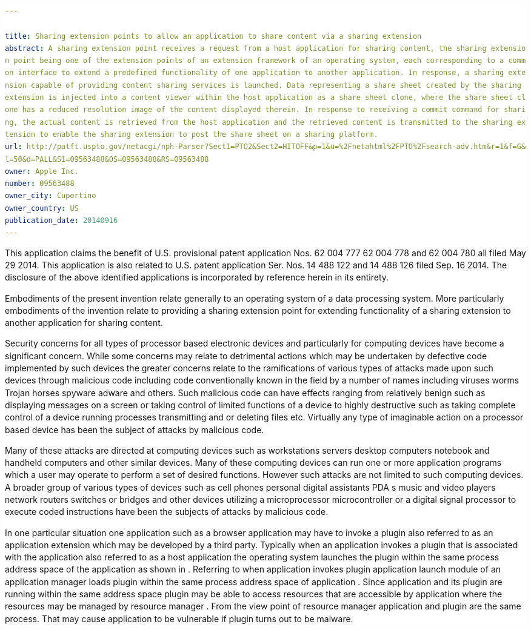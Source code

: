 ```yaml
---

title: Sharing extension points to allow an application to share content via a sharing extension
abstract: A sharing extension point receives a request from a host application for sharing content, the sharing extension point being one of the extension points of an extension framework of an operating system, each corresponding to a common interface to extend a predefined functionality of one application to another application. In response, a sharing extension capable of providing content sharing services is launched. Data representing a share sheet created by the sharing extension is injected into a content viewer within the host application as a share sheet clone, where the share sheet clone has a reduced resolution image of the content displayed therein. In response to receiving a commit command for sharing, the actual content is retrieved from the host application and the retrieved content is transmitted to the sharing extension to enable the sharing extension to post the share sheet on a sharing platform.
url: http://patft.uspto.gov/netacgi/nph-Parser?Sect1=PTO2&Sect2=HITOFF&p=1&u=%2Fnetahtml%2FPTO%2Fsearch-adv.htm&r=1&f=G&l=50&d=PALL&S1=09563488&OS=09563488&RS=09563488
owner: Apple Inc.
number: 09563488
owner_city: Cupertino
owner_country: US
publication_date: 20140916
---
```

This application claims the benefit of U.S. provisional patent application Nos. 62 004 777 62 004 778 and 62 004 780 all filed May 29 2014. This application is also related to U.S. patent application Ser. Nos. 14 488 122 and 14 488 126 filed Sep. 16 2014. The disclosure of the above identified applications is incorporated by reference herein in its entirety.

Embodiments of the present invention relate generally to an operating system of a data processing system. More particularly embodiments of the invention relate to providing a sharing extension point for extending functionality of a sharing extension to another application for sharing content.

Security concerns for all types of processor based electronic devices and particularly for computing devices have become a significant concern. While some concerns may relate to detrimental actions which may be undertaken by defective code implemented by such devices the greater concerns relate to the ramifications of various types of attacks made upon such devices through malicious code including code conventionally known in the field by a number of names including viruses worms Trojan horses spyware adware and others. Such malicious code can have effects ranging from relatively benign such as displaying messages on a screen or taking control of limited functions of a device to highly destructive such as taking complete control of a device running processes transmitting and or deleting files etc. Virtually any type of imaginable action on a processor based device has been the subject of attacks by malicious code.

Many of these attacks are directed at computing devices such as workstations servers desktop computers notebook and handheld computers and other similar devices. Many of these computing devices can run one or more application programs which a user may operate to perform a set of desired functions. However such attacks are not limited to such computing devices. A broader group of various types of devices such as cell phones personal digital assistants PDA s music and video players network routers switches or bridges and other devices utilizing a microprocessor microcontroller or a digital signal processor to execute coded instructions have been the subjects of attacks by malicious code.

In one particular situation one application such as a browser application may have to invoke a plugin also referred to as an application extension which may be developed by a third party. Typically when an application invokes a plugin that is associated with the application also referred to as a host application the operating system launches the plugin within the same process address space of the application as shown in . Referring to when application invokes plugin application launch module of an application manager loads plugin within the same process address space of application . Since application and its plugin are running within the same address space plugin may be able to access resources that are accessible by application where the resources may be managed by resource manager . From the view point of resource manager application and plugin are the same process. That may cause application to be vulnerable if plugin turns out to be malware.
